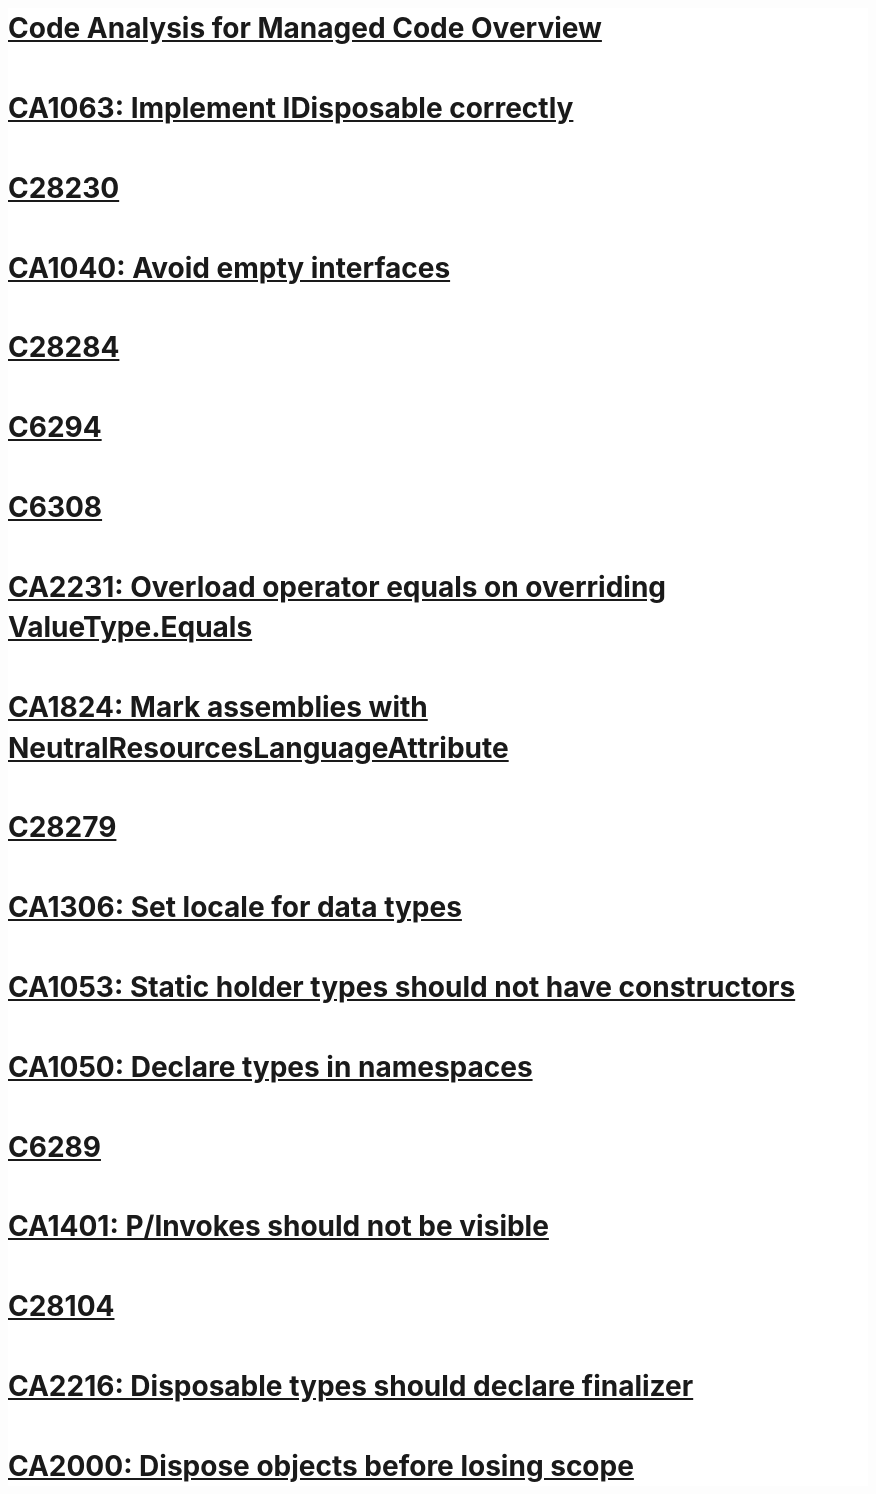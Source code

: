 # [Code Analysis for Managed Code Overview](code-analysis-for-managed-code-overview.md)
# [CA1063: Implement IDisposable correctly](ca1063-implement-idisposable-correctly.md)
# [C28230](c28230.md)
# [CA1040: Avoid empty interfaces](ca1040-avoid-empty-interfaces.md)
# [C28284](c28284.md)
# [C6294](c6294.md)
# [C6308](c6308.md)
# [CA2231: Overload operator equals on overriding ValueType.Equals](ca2231-overload-operator-equals-on-overriding-valuetype-equals.md)
# [CA1824: Mark assemblies with NeutralResourcesLanguageAttribute](ca1824-mark-assemblies-with-neutralresourceslanguageattribute.md)
# [C28279](c28279.md)
# [CA1306: Set locale for data types](ca1306-set-locale-for-data-types.md)
# [CA1053: Static holder types should not have constructors](ca1053-static-holder-types-should-not-have-constructors.md)
# [CA1050: Declare types in namespaces](ca1050-declare-types-in-namespaces.md)
# [C6289](c6289.md)
# [CA1401: P/Invokes should not be visible](ca1401-p-invokes-should-not-be-visible.md)
# [C28104](c28104.md)
# [CA2216: Disposable types should declare finalizer](ca2216-disposable-types-should-declare-finalizer.md)
# [CA2000: Dispose objects before losing scope](ca2000-dispose-objects-before-losing-scope.md)